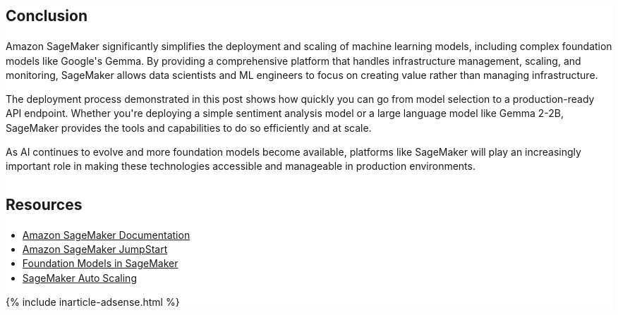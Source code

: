## Conclusion

Amazon SageMaker significantly simplifies the deployment and scaling of machine learning models, including complex foundation models like Google's Gemma. By providing a comprehensive platform that handles infrastructure management, scaling, and monitoring, SageMaker allows data scientists and ML engineers to focus on creating value rather than managing infrastructure.

The deployment process demonstrated in this post shows how quickly you can go from model selection to a production-ready API endpoint. Whether you're deploying a simple sentiment analysis model or a large language model like Gemma 2-2B, SageMaker provides the tools and capabilities to do so efficiently and at scale.

As AI continues to evolve and more foundation models become available, platforms like SageMaker will play an increasingly important role in making these technologies accessible and manageable in production environments.

## Resources

- [Amazon SageMaker Documentation](https://docs.aws.amazon.com/sagemaker/)
- [Amazon SageMaker JumpStart](https://aws.amazon.com/sagemaker/jumpstart/)
- [Foundation Models in SageMaker](https://aws.amazon.com/sagemaker/foundation-models/)
- [SageMaker Auto Scaling](https://docs.aws.amazon.com/sagemaker/latest/dg/endpoint-auto-scaling.html)

{% include inarticle-adsense.html %}
